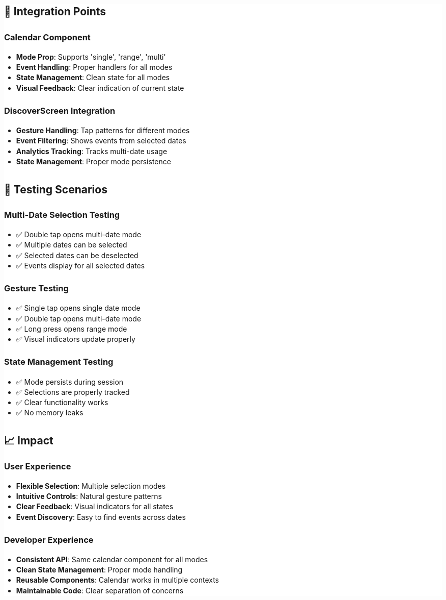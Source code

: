 ## 🔗 Integration Points

### **Calendar Component**
- **Mode Prop**: Supports 'single', 'range', 'multi'
- **Event Handling**: Proper handlers for all modes
- **State Management**: Clean state for all modes
- **Visual Feedback**: Clear indication of current state

### **DiscoverScreen Integration**
- **Gesture Handling**: Tap patterns for different modes
- **Event Filtering**: Shows events from selected dates
- **Analytics Tracking**: Tracks multi-date usage
- **State Management**: Proper mode persistence

## 🧪 Testing Scenarios

### **Multi-Date Selection Testing**
- ✅ Double tap opens multi-date mode
- ✅ Multiple dates can be selected
- ✅ Selected dates can be deselected
- ✅ Events display for all selected dates

### **Gesture Testing**
- ✅ Single tap opens single date mode
- ✅ Double tap opens multi-date mode
- ✅ Long press opens range mode
- ✅ Visual indicators update properly

### **State Management Testing**
- ✅ Mode persists during session
- ✅ Selections are properly tracked
- ✅ Clear functionality works
- ✅ No memory leaks

## 📈 Impact

### **User Experience**
- **Flexible Selection**: Multiple selection modes
- **Intuitive Controls**: Natural gesture patterns
- **Clear Feedback**: Visual indicators for all states
- **Event Discovery**: Easy to find events across dates

### **Developer Experience**
- **Consistent API**: Same calendar component for all modes
- **Clean State Management**: Proper mode handling
- **Reusable Components**: Calendar works in multiple contexts
- **Maintainable Code**: Clear separation of concerns
